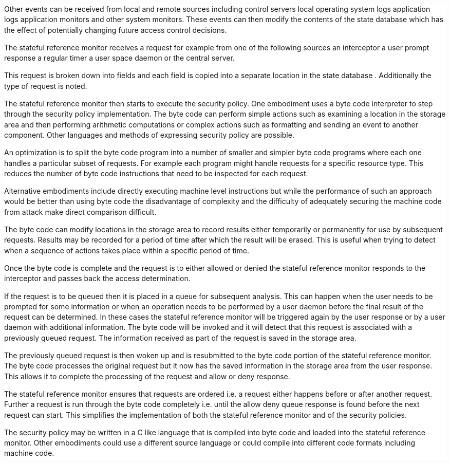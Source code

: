 Other events can be received from local and remote sources including control servers local operating system logs application logs application monitors and other system monitors. These events can then modify the contents of the state database which has the effect of potentially changing future access control decisions.

The stateful reference monitor receives a request for example from one of the following sources an interceptor a user prompt response a regular timer a user space daemon or the central server.

This request is broken down into fields and each field is copied into a separate location in the state database . Additionally the type of request is noted.

The stateful reference monitor then starts to execute the security policy. One embodiment uses a byte code interpreter to step through the security policy implementation. The byte code can perform simple actions such as examining a location in the storage area and then performing arithmetic computations or complex actions such as formatting and sending an event to another component. Other languages and methods of expressing security policy are possible.

An optimization is to split the byte code program into a number of smaller and simpler byte code programs where each one handles a particular subset of requests. For example each program might handle requests for a specific resource type. This reduces the number of byte code instructions that need to be inspected for each request.

Alternative embodiments include directly executing machine level instructions but while the performance of such an approach would be better than using byte code the disadvantage of complexity and the difficulty of adequately securing the machine code from attack make direct comparison difficult.

The byte code can modify locations in the storage area to record results either temporarily or permanently for use by subsequent requests. Results may be recorded for a period of time after which the result will be erased. This is useful when trying to detect when a sequence of actions takes place within a specific period of time.

Once the byte code is complete and the request is to either allowed or denied the stateful reference monitor responds to the interceptor and passes back the access determination.

If the request is to be queued then it is placed in a queue for subsequent analysis. This can happen when the user needs to be prompted for some information or when an operation needs to be performed by a user daemon before the final result of the request can be determined. In these cases the stateful reference monitor will be triggered again by the user response or by a user daemon with additional information. The byte code will be invoked and it will detect that this request is associated with a previously queued request. The information received as part of the request is saved in the storage area.

The previously queued request is then woken up and is resubmitted to the byte code portion of the stateful reference monitor. The byte code processes the original request but it now has the saved information in the storage area from the user response. This allows it to complete the processing of the request and allow or deny response.

The stateful reference monitor ensures that requests are ordered i.e. a request either happens before or after another request. Further a request is run through the byte code completely i.e. until the allow deny queue response is found before the next request can start. This simplifies the implementation of both the stateful reference monitor and of the security policies.

The security policy may be written in a C like language that is compiled into byte code and loaded into the stateful reference monitor. Other embodiments could use a different source language or could compile into different code formats including machine code.

